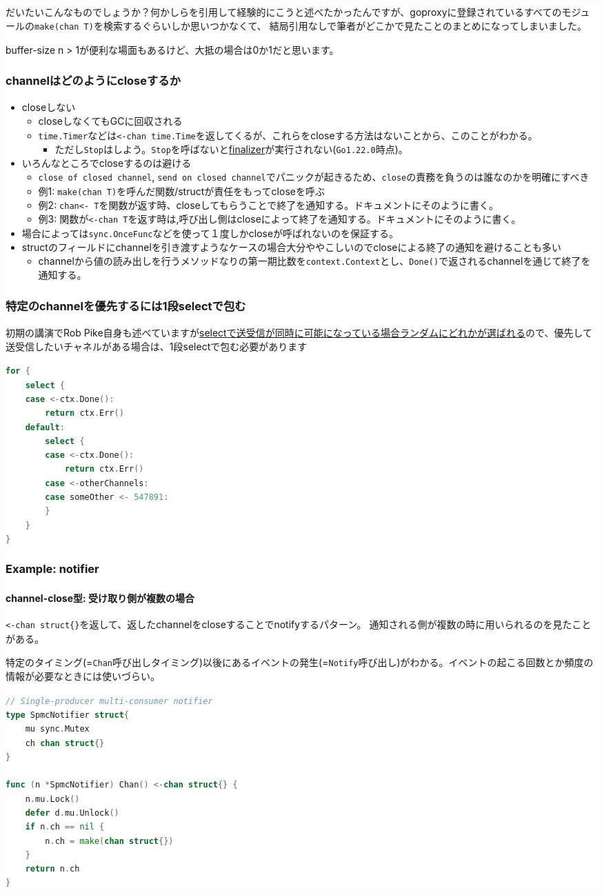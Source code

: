 だいたいこんなものでしょうか？何かしらを引用して経験的にこうと述べたかったんですが、goproxyに登録されているすべてのモジュールの`make(chan T)`を検索するぐらいしか思いつかなくて、
結局引用なしで筆者がどこかで見たことのまとめになってしまいました。

buffer-size n > 1が便利な場面もあるけど、大抵の場合は0か1だと思います。

### channelはどのようにcloseするか

- closeしない
  - closeしなくてもGCに回収される
  - `time.Timer`などは`<-chan time.Time`を返してくるが、これらをcloseする方法はないことから、このことがわかる。
    - ただし`Stop`はしよう。`Stop`を呼ばないと[finalizer](https://pkg.go.dev/runtime@go1.22.3#SetFinalizer)が実行されない(`Go1.22.0`時点)。
- いろんなところでcloseするのは避ける
  - `close of closed channel`, `send on closed channel`でパニックが起きるため、`close`の責務を負うのは誰なのかを明確にすべき
  - 例1: `make(chan T)`を呼んだ関数/structが責任をもってcloseを呼ぶ
  - 例2: `chan<- T`を関数が返す時、closeしてもらうことで終了を通知する。ドキュメントにそのように書く。
  - 例3: 関数が`<-chan T`を返す時は,呼び出し側はcloseによって終了を通知する。ドキュメントにそのように書く。
- 場合によっては`sync.OnceFunc`などを使って１度しかcloseが呼ばれないのを保証する。
- structのフィールドにchannelを引き渡すようなケースの場合大分ややこしいのでcloseによる終了の通知を避けることも多い
  - channelから値の読み出しを行うメソッドなりの第一期比数を`context.Context`とし、`Done()`で返されるchannelを通じて終了を通知する。

### 特定のchannelを優先するには1段selectで包む

初期の講演でRob Pike自身も述べていますが[selectで送受信が同時に可能になっている場合ランダムにどれかが選ばれる](https://go.dev/ref/spec#Select_statements)ので、優先して送受信したいチャネルがある場合は、1段selectで包む必要があります

```go
for {
	select {
	case <-ctx.Done():
		return ctx.Err()
	default:
		select {
		case <-ctx.Done():
			return ctx.Err()
		case <-otherChannels:
		case someOther <- 547891:
		}
	}
}
```

### Example: notifier

#### channel-close型: 受け取り側が複数の場合

`<-chan struct{}`を返して、返したchannelをcloseすることでnotifyするパターン。
通知される側が複数の時に用いられるのを見たことがある。

特定のタイミング(=`Chan`呼び出しタイミング)以後にあるイベントの発生(=`Notify`呼び出し)がわかる。イベントの起こる回数とか頻度の情報が必要なときには使いづらい。

```go
// Single-producer multi-consumer notifier
type SpmcNotifier struct{
	mu sync.Mutex
	ch chan struct{}
}

func (n *SpmcNotifier) Chan() <-chan struct{} {
	n.mu.Lock()
	defer d.mu.Unlock()
	if n.ch == nil {
		n.ch = make(chan struct{})
	}
	return n.ch
}

```